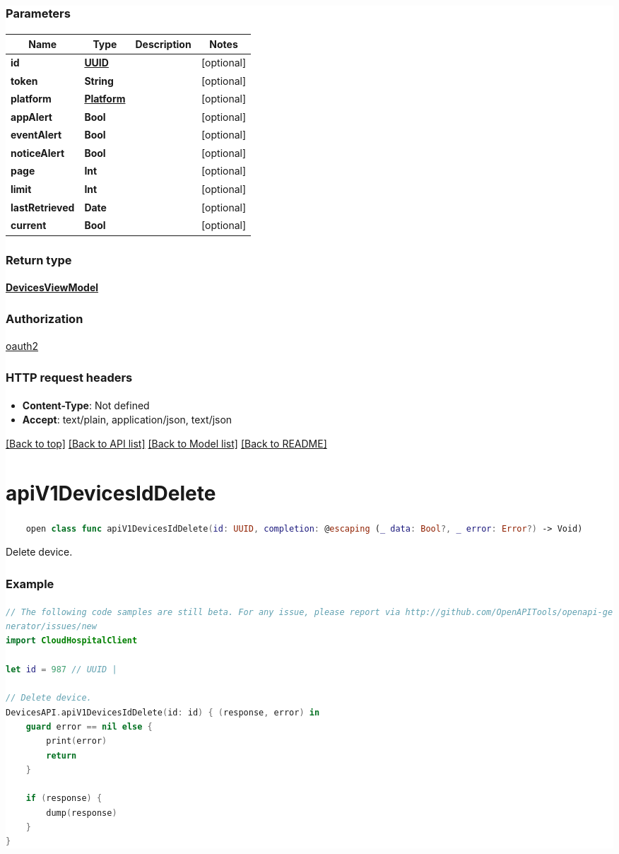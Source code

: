 ### Parameters

Name | Type | Description  | Notes
------------- | ------------- | ------------- | -------------
 **id** | [**UUID**](.md) |  | [optional] 
 **token** | **String** |  | [optional] 
 **platform** | [**Platform**](.md) |  | [optional] 
 **appAlert** | **Bool** |  | [optional] 
 **eventAlert** | **Bool** |  | [optional] 
 **noticeAlert** | **Bool** |  | [optional] 
 **page** | **Int** |  | [optional] 
 **limit** | **Int** |  | [optional] 
 **lastRetrieved** | **Date** |  | [optional] 
 **current** | **Bool** |  | [optional] 

### Return type

[**DevicesViewModel**](DevicesViewModel.md)

### Authorization

[oauth2](../README.md#oauth2)

### HTTP request headers

 - **Content-Type**: Not defined
 - **Accept**: text/plain, application/json, text/json

[[Back to top]](#) [[Back to API list]](../README.md#documentation-for-api-endpoints) [[Back to Model list]](../README.md#documentation-for-models) [[Back to README]](../README.md)

# **apiV1DevicesIdDelete**
```swift
    open class func apiV1DevicesIdDelete(id: UUID, completion: @escaping (_ data: Bool?, _ error: Error?) -> Void)
```

Delete device.

### Example 
```swift
// The following code samples are still beta. For any issue, please report via http://github.com/OpenAPITools/openapi-generator/issues/new
import CloudHospitalClient

let id = 987 // UUID | 

// Delete device.
DevicesAPI.apiV1DevicesIdDelete(id: id) { (response, error) in
    guard error == nil else {
        print(error)
        return
    }

    if (response) {
        dump(response)
    }
}
```
